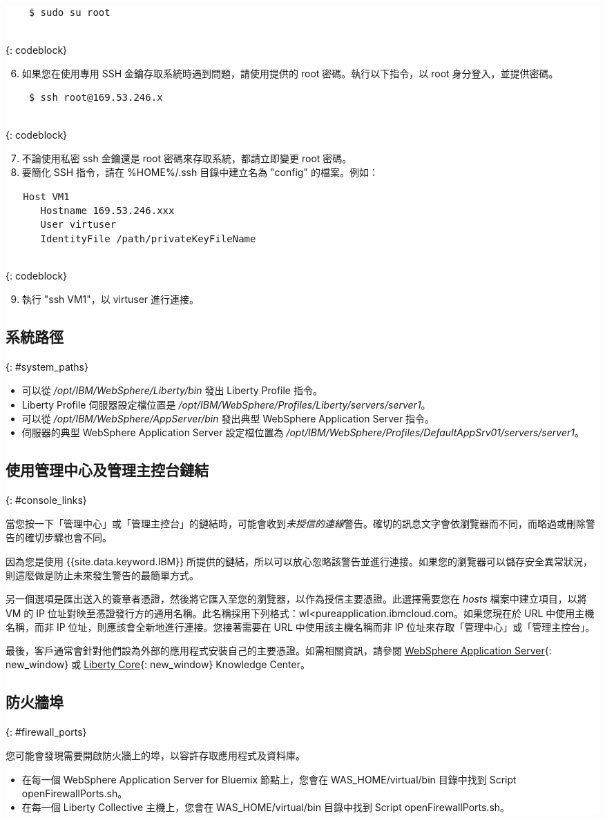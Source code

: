   <pre>
    $ sudo su root
  </pre>
  {: codeblock}
  
6. 如果您在使用專用 SSH 金鑰存取系統時遇到問題，請使用提供的 root 密碼。執行以下指令，以 root 身分登入，並提供密碼。
 
 <pre>
    $ ssh root@169.53.246.x
  </pre>
  {: codeblock}

7. 不論使用私密 ssh 金鑰還是 root 密碼來存取系統，都請立即變更 root 密碼。
8. 要簡化 SSH 指令，請在 %HOME%/.ssh 目錄中建立名為 "config" 的檔案。例如：

  <pre>
   Host VM1
      Hostname 169.53.246.xxx
      User virtuser
      IdentityFile /path/privateKeyFileName
  </pre>
  {: codeblock}
  
9. 執行 "ssh VM1"，以 virtuser 進行連接。

## 系統路徑
{: #system_paths}

* 可以從 */opt/IBM/WebSphere/Liberty/bin* 發出 Liberty Profile 指令。
* Liberty Profile 伺服器設定檔位置是 */opt/IBM/WebSphere/Profiles/Liberty/servers/server1*。
* 可以從 */opt/IBM/WebSphere/AppServer/bin* 發出典型 WebSphere Application Server 指令。
* 伺服器的典型 WebSphere Application Server 設定檔位置為 */opt/IBM/WebSphere/Profiles/DefaultAppSrv01/servers/server1*。

## 使用管理中心及管理主控台鏈結
{: #console_links}

當您按一下「管理中心」或「管理主控台」的鏈結時，可能會收到*未授信的連線*警告。確切的訊息文字會依瀏覽器而不同，而略過或刪除警告的確切步驟也會不同。

因為您是使用 {{site.data.keyword.IBM}} 所提供的鏈結，所以可以放心忽略該警告並進行連接。如果您的瀏覽器可以儲存安全異常狀況，則這麼做是防止未來發生警告的最簡單方式。

另一個選項是匯出送入的簽章者憑證，然後將它匯入至您的瀏覽器，以作為授信主要憑證。此選擇需要您在 *hosts* 檔案中建立項目，以將 VM 的 IP 位址對映至憑證發行方的通用名稱。此名稱採用下列格式：wl<pureapplication.ibmcloud.com。如果您現在於 URL 中使用主機名稱，而非 IP 位址，則應該會全新地進行連接。您接著需要在 URL 中使用該主機名稱而非 IP 位址來存取「管理中心」或「管理主控台」。

最後，客戶通常會針對他們設為外部的應用程式安裝自己的主要憑證。如需相關資訊，請參閱 [WebSphere Application Server](http://www.ibm.com/support/knowledgecenter/SSEQTP_8.5.5/com.ibm.websphere.base.doc/ae/tsec_securecomm.html?cp=SSEQTP_8.5.5%2F1-11-2-6&lang=en){: new_window} 或 [Liberty Core](http://www.ibm.com/support/knowledgecenter/SSD28V_8.5.5/com.ibm.websphere.wlp.core.doc/ae/twlp_sec_comm.html?lang=en){: new_window} Knowledge Center。

## 防火牆埠
{: #firewall_ports}

您可能會發現需要開啟防火牆上的埠，以容許存取應用程式及資料庫。
  * 在每一個 WebSphere Application Server for Bluemix 節點上，您會在 WAS_HOME/virtual/bin 目錄中找到 Script openFirewallPorts.sh。
  * 在每一個 Liberty Collective 主機上，您會在 WAS_HOME/virtual/bin 目錄中找到 Script openFirewallPorts.sh。
